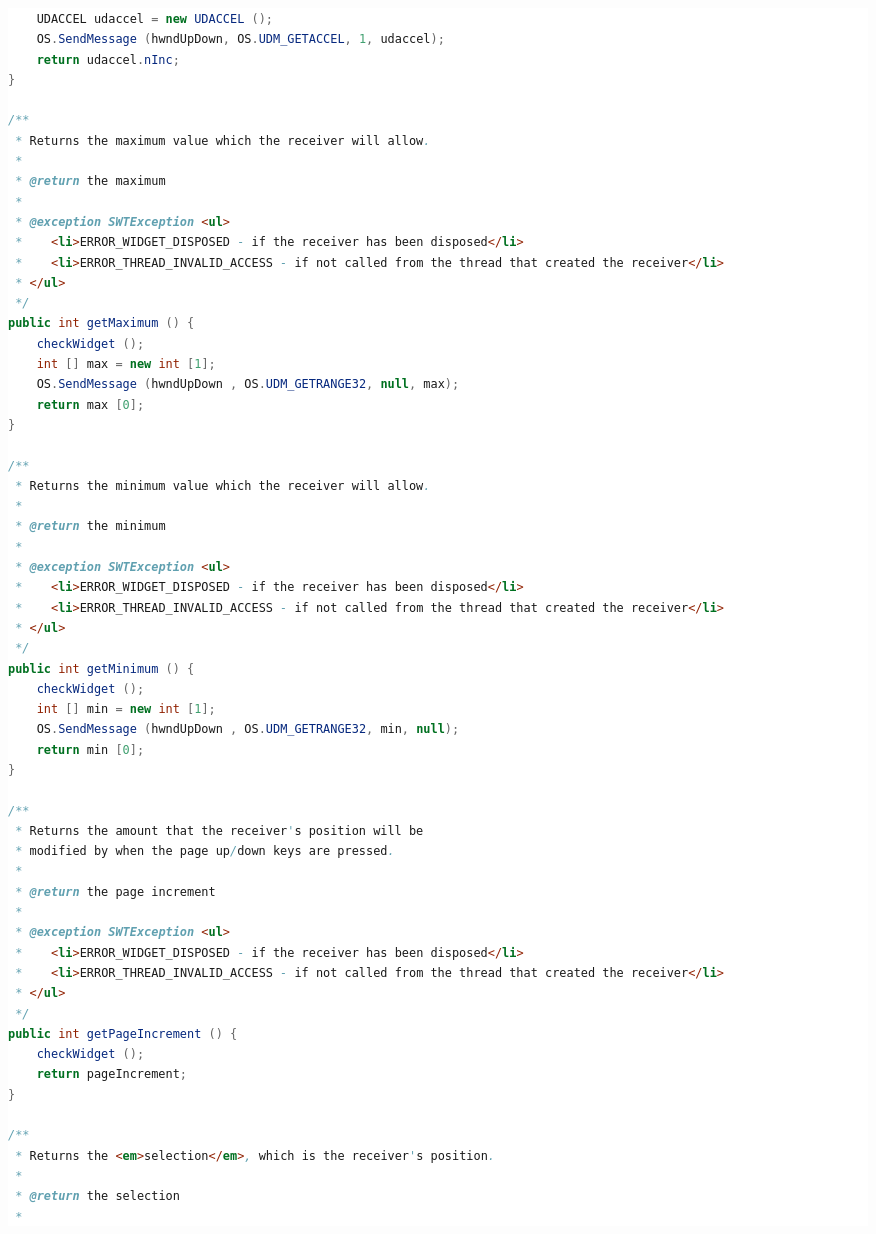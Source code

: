 ```java
	UDACCEL udaccel = new UDACCEL ();
	OS.SendMessage (hwndUpDown, OS.UDM_GETACCEL, 1, udaccel);
	return udaccel.nInc;
}

/**
 * Returns the maximum value which the receiver will allow.
 *
 * @return the maximum
 *
 * @exception SWTException <ul>
 *    <li>ERROR_WIDGET_DISPOSED - if the receiver has been disposed</li>
 *    <li>ERROR_THREAD_INVALID_ACCESS - if not called from the thread that created the receiver</li>
 * </ul>
 */
public int getMaximum () {
	checkWidget ();
	int [] max = new int [1];
	OS.SendMessage (hwndUpDown , OS.UDM_GETRANGE32, null, max);
	return max [0];
}

/**
 * Returns the minimum value which the receiver will allow.
 *
 * @return the minimum
 *
 * @exception SWTException <ul>
 *    <li>ERROR_WIDGET_DISPOSED - if the receiver has been disposed</li>
 *    <li>ERROR_THREAD_INVALID_ACCESS - if not called from the thread that created the receiver</li>
 * </ul>
 */
public int getMinimum () {
	checkWidget ();
	int [] min = new int [1];
	OS.SendMessage (hwndUpDown , OS.UDM_GETRANGE32, min, null);
	return min [0];
}

/**
 * Returns the amount that the receiver's position will be
 * modified by when the page up/down keys are pressed.
 *
 * @return the page increment
 *
 * @exception SWTException <ul>
 *    <li>ERROR_WIDGET_DISPOSED - if the receiver has been disposed</li>
 *    <li>ERROR_THREAD_INVALID_ACCESS - if not called from the thread that created the receiver</li>
 * </ul>
 */
public int getPageIncrement () {
	checkWidget ();
	return pageIncrement;
}

/**
 * Returns the <em>selection</em>, which is the receiver's position.
 *
 * @return the selection 
 *
```